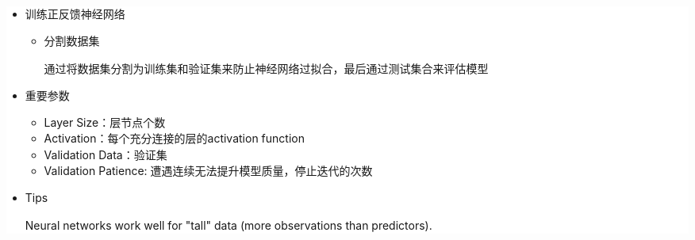   - 训练正反馈神经网络
    - 分割数据集

      通过将数据集分割为训练集和验证集来防止神经网络过拟合，最后通过测试集合来评估模型

  - 重要参数
    - Layer Size：层节点个数
    - Activation：每个充分连接的层的activation function
    - Validation Data：验证集
    - Validation Patience: 遭遇连续无法提升模型质量，停止迭代的次数

  - Tips

    Neural networks work well for "tall" data (more observations than predictors).
